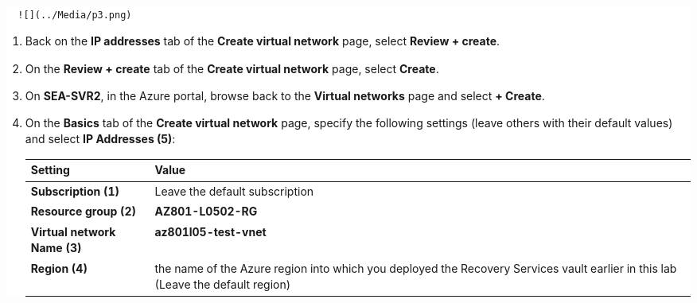       ![](../Media/p3.png)
   
1. Back on the **IP addresses** tab of the **Create virtual network** page, select **Review + create**.
1. On the **Review + create** tab of the **Create virtual network** page, select **Create**.
1. On **SEA-SVR2**, in the Azure portal, browse back to the **Virtual networks** page and select **+ Create**.
1. On the **Basics** tab of the **Create virtual network** page, specify the following settings (leave others with their default values) and select **IP Addresses (5)**:

   |Setting|Value|
   |---|---|
   |**Subscription (1)**|Leave the default subscription|
   |**Resource group (2)**|**AZ801-L0502-RG**|
   |**Virtual network Name (3)**|**az801l05-test-vnet**|
   |**Region (4)**|the name of the Azure region into which you deployed the Recovery Services vault earlier in this lab (Leave the default region)|
